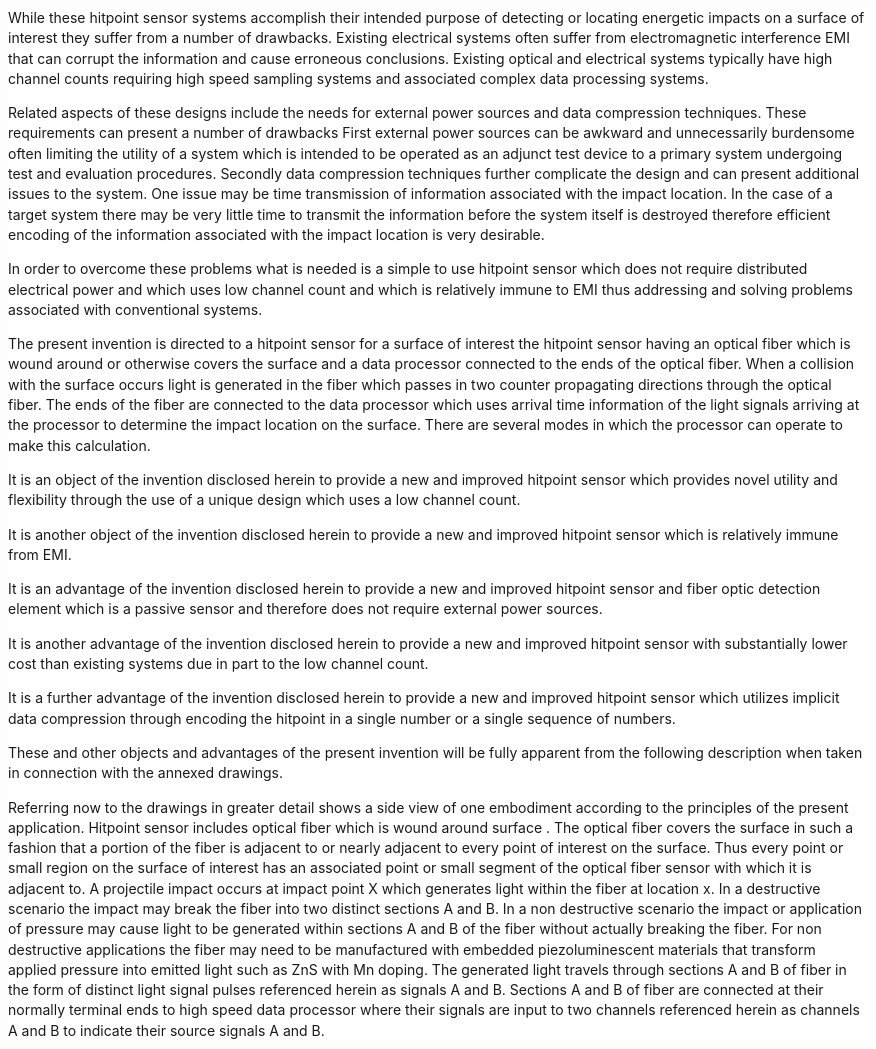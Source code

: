 While these hitpoint sensor systems accomplish their intended purpose of detecting or locating energetic impacts on a surface of interest they suffer from a number of drawbacks. Existing electrical systems often suffer from electromagnetic interference EMI that can corrupt the information and cause erroneous conclusions. Existing optical and electrical systems typically have high channel counts requiring high speed sampling systems and associated complex data processing systems.

Related aspects of these designs include the needs for external power sources and data compression techniques. These requirements can present a number of drawbacks First external power sources can be awkward and unnecessarily burdensome often limiting the utility of a system which is intended to be operated as an adjunct test device to a primary system undergoing test and evaluation procedures. Secondly data compression techniques further complicate the design and can present additional issues to the system. One issue may be time transmission of information associated with the impact location. In the case of a target system there may be very little time to transmit the information before the system itself is destroyed therefore efficient encoding of the information associated with the impact location is very desirable.

In order to overcome these problems what is needed is a simple to use hitpoint sensor which does not require distributed electrical power and which uses low channel count and which is relatively immune to EMI thus addressing and solving problems associated with conventional systems.

The present invention is directed to a hitpoint sensor for a surface of interest the hitpoint sensor having an optical fiber which is wound around or otherwise covers the surface and a data processor connected to the ends of the optical fiber. When a collision with the surface occurs light is generated in the fiber which passes in two counter propagating directions through the optical fiber. The ends of the fiber are connected to the data processor which uses arrival time information of the light signals arriving at the processor to determine the impact location on the surface. There are several modes in which the processor can operate to make this calculation.

It is an object of the invention disclosed herein to provide a new and improved hitpoint sensor which provides novel utility and flexibility through the use of a unique design which uses a low channel count.

It is another object of the invention disclosed herein to provide a new and improved hitpoint sensor which is relatively immune from EMI.

It is an advantage of the invention disclosed herein to provide a new and improved hitpoint sensor and fiber optic detection element which is a passive sensor and therefore does not require external power sources.

It is another advantage of the invention disclosed herein to provide a new and improved hitpoint sensor with substantially lower cost than existing systems due in part to the low channel count.

It is a further advantage of the invention disclosed herein to provide a new and improved hitpoint sensor which utilizes implicit data compression through encoding the hitpoint in a single number or a single sequence of numbers.

These and other objects and advantages of the present invention will be fully apparent from the following description when taken in connection with the annexed drawings.

Referring now to the drawings in greater detail shows a side view of one embodiment according to the principles of the present application. Hitpoint sensor includes optical fiber which is wound around surface . The optical fiber covers the surface in such a fashion that a portion of the fiber is adjacent to or nearly adjacent to every point of interest on the surface. Thus every point or small region on the surface of interest has an associated point or small segment of the optical fiber sensor with which it is adjacent to. A projectile impact occurs at impact point X which generates light within the fiber at location x. In a destructive scenario the impact may break the fiber into two distinct sections A and B. In a non destructive scenario the impact or application of pressure may cause light to be generated within sections A and B of the fiber without actually breaking the fiber. For non destructive applications the fiber may need to be manufactured with embedded piezoluminescent materials that transform applied pressure into emitted light such as ZnS with Mn doping. The generated light travels through sections A and B of fiber in the form of distinct light signal pulses referenced herein as signals A and B. Sections A and B of fiber are connected at their normally terminal ends to high speed data processor where their signals are input to two channels referenced herein as channels A and B to indicate their source signals A and B.
